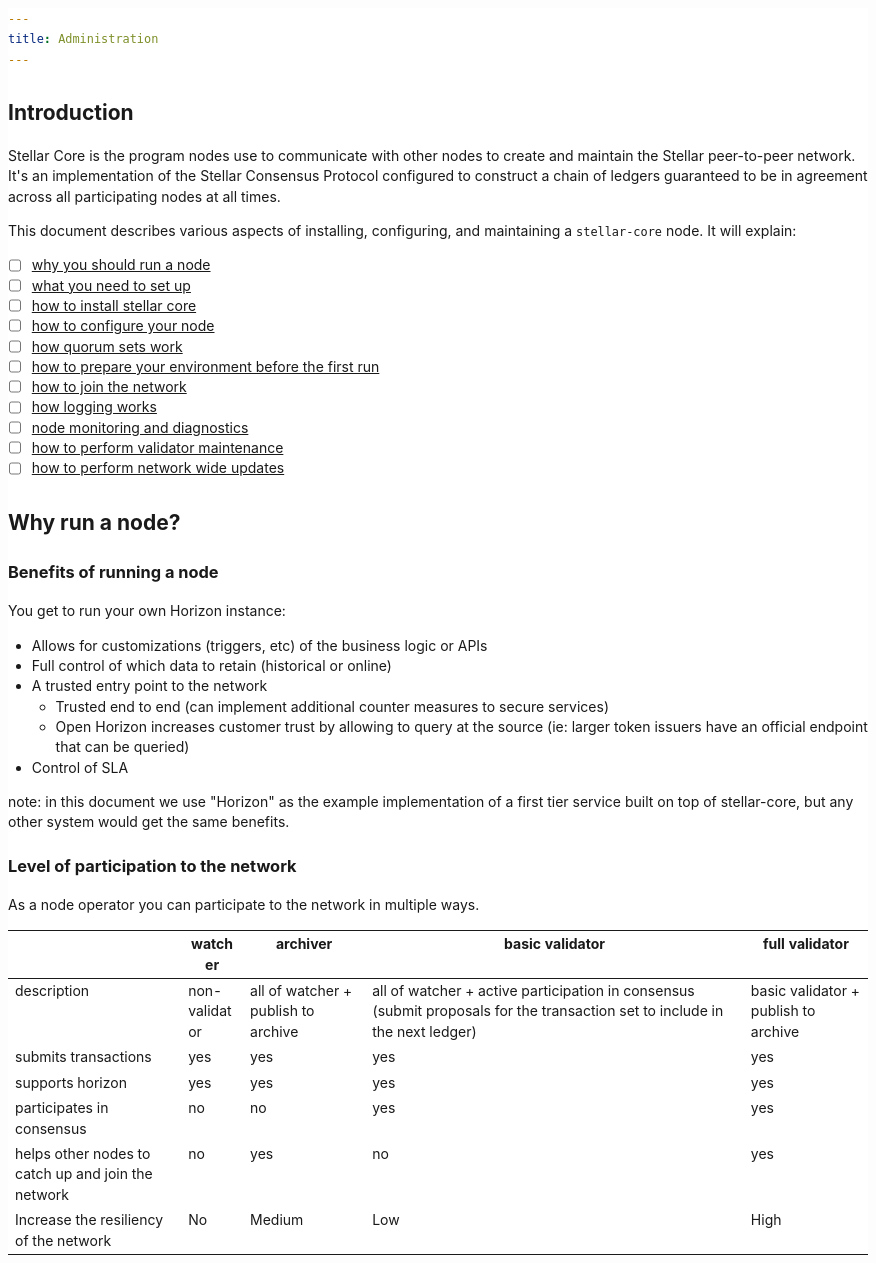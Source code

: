 ```yaml
---
title: Administration
---
```


## Introduction

Stellar Core is the program nodes use to communicate with other nodes to create and maintain the Stellar peer-to-peer network.  It's an implementation of the Stellar Consensus Protocol configured to construct a chain of ledgers guaranteed to be in agreement across all participating nodes at all times.

This document describes various aspects of installing, configuring, and maintaining a `stellar-core` node.  It will explain:


  - [ ] [why you should run a node](#why-run-a-node)
  - [ ] [what you need to set up](#instance-setup)
  - [ ] [how to install stellar core](#installing)
  - [ ] [how to configure your node](#configuring)
  - [ ] [how quorum sets work](#choosing-your-quorum-set)
  - [ ] [how to prepare your environment before the first run](#environment-preparation)
  - [ ] [how to join the network](#joining-the-network)
  - [ ] [how logging works](#logging)
  - [ ] [node monitoring and diagnostics](#monitoring-and-diagnostics)
  - [ ] [how to perform validator maintenance](#validator-maintenance)
  - [ ] [how to perform network wide updates](#network-configuration)

## Why run a node?

### Benefits of running a node

You get to run your own Horizon instance:

  * Allows for customizations (triggers, etc) of the business logic or APIs
  * Full control of which data to retain (historical or online)
  * A trusted entry point to the network
    * Trusted end to end (can implement additional counter measures to secure services)
    * Open Horizon increases customer trust by allowing to query at the source (ie: larger token issuers have an official endpoint that can be queried)
  * Control of SLA

note: in this document we use "Horizon" as the example implementation of a first tier service built on top of stellar-core, but any other system would get the same benefits.

### Level of participation to the network

As a node operator you can participate to the network in multiple ways.

|                                                    | watcher       | archiver                            | basic validator                                                                                                             | full validator                       |
| -------------------------------------------------- | ------------- | ----------------------------------- | --------------------------------------------------------------------------------------------------------------------------- | ------------------------------------ |
| description                                        | non-validator | all of watcher + publish to archive | all of watcher + active participation in consensus (submit proposals for the transaction set to include in the next ledger) | basic validator + publish to archive |
| submits transactions                               | yes           | yes                                 | yes                                                                                                                         | yes                                  |
| supports horizon                                   | yes           | yes                                 | yes                                                                                                                         | yes                                  |
| participates in consensus                          | no            | no                                  | yes                                                                                                                         | yes                                  |
| helps other nodes to catch up and join the network | no            | yes                                 | no                                                                                                                          | yes                                  |
| Increase the resiliency of the network             | No            | Medium                              | Low                                                                                                                         | High                                 |
